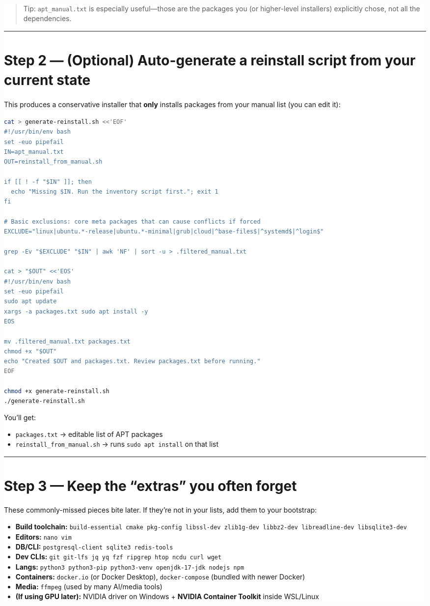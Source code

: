 > Tip: `apt_manual.txt` is especially useful—those are the packages you (or higher-level installers) explicitly chose, not all the dependencies.

* * *

Step 2 — (Optional) Auto-generate a reinstall script from your current state
============================================================================

This produces a conservative installer that **only** installs packages from your manual list (you can edit it):

```bash
cat > generate-reinstall.sh <<'EOF'
#!/usr/bin/env bash
set -euo pipefail
IN=apt_manual.txt
OUT=reinstall_from_manual.sh

if [[ ! -f "$IN" ]]; then
  echo "Missing $IN. Run the inventory script first."; exit 1
fi

# Basic exclusions: core meta packages that can cause conflicts if forced
EXCLUDE="linux|ubuntu.*-release|ubuntu.*-minimal|grub|cloud|^base-files$|^systemd$|^login$"

grep -Ev "$EXCLUDE" "$IN" | awk 'NF' | sort -u > .filtered_manual.txt

cat > "$OUT" <<'EOS'
#!/usr/bin/env bash
set -euo pipefail
sudo apt update
xargs -a packages.txt sudo apt install -y
EOS

mv .filtered_manual.txt packages.txt
chmod +x "$OUT"
echo "Created $OUT and packages.txt. Review packages.txt before running."
EOF

chmod +x generate-reinstall.sh
./generate-reinstall.sh
```

You’ll get:

*   `packages.txt` → editable list of APT packages
*   `reinstall_from_manual.sh` → runs `sudo apt install` on that list

* * *

Step 3 — Keep the “extras” you often forget
===========================================

These commonly-missed pieces bite later. If they’re not in your lists, add them to your bootstrap:

*   **Build toolchain:** `build-essential cmake pkg-config libssl-dev zlib1g-dev libbz2-dev libreadline-dev libsqlite3-dev`
*   **Editors:** `nano vim`
*   **DB/CLI:** `postgresql-client sqlite3 redis-tools`
*   **Dev CLIs:** `git git-lfs jq yq fzf ripgrep htop ncdu curl wget`
*   **Langs:** `python3 python3-pip python3-venv openjdk-17-jdk nodejs npm`
*   **Containers:** `docker.io` (or Docker Desktop), `docker-compose` (bundled with newer Docker)
*   **Media:** `ffmpeg` (used by many AI/media tools)
*   **(If using GPU later):** NVIDIA driver on Windows + **NVIDIA Container Toolkit** inside WSL/Linux

